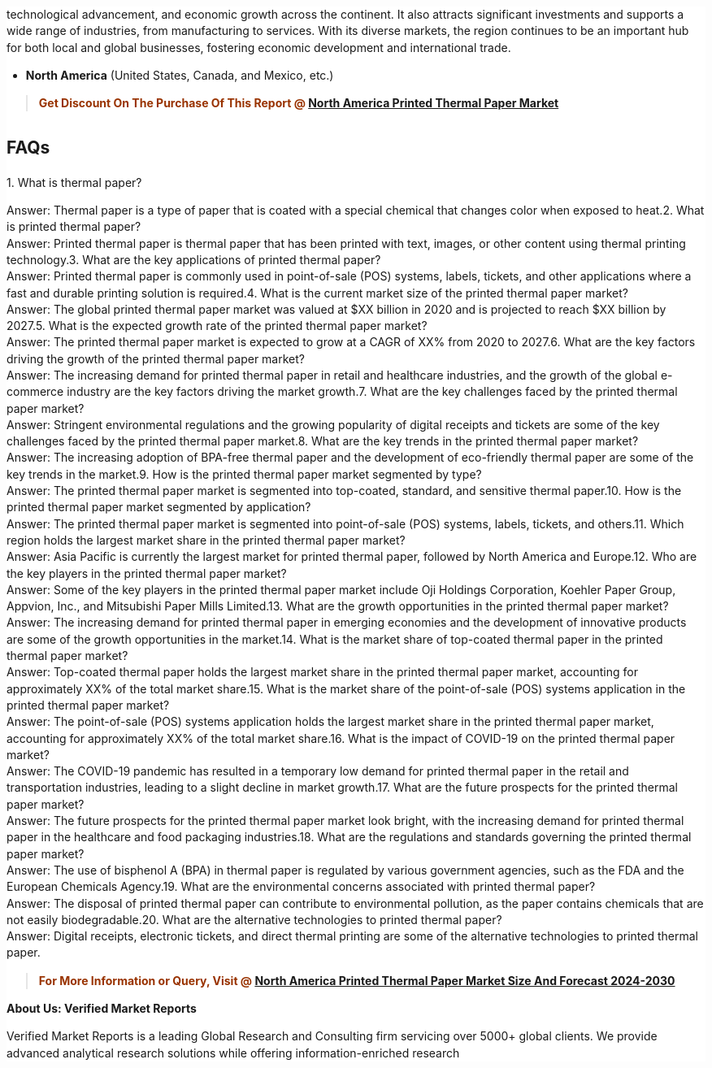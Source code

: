 technological advancement, and economic growth across the continent. It also attracts significant investments and supports a wide range of industries, from manufacturing to services. With its diverse markets, the region continues to be an important hub for both local and global businesses, fostering economic development and international trade.</p><ul> <li><strong>North America</strong> (United States, Canada, and Mexico, etc.)</li></ul><blockquote><p><span style="color: #993300;"><strong>Get Discount On The Purchase Of This Report @ <a href="https://www.verifiedmarketreports.com/ask-for-discount/?rid=621676&utm_source=Github-NA&utm_medium=362">North America Printed Thermal Paper Market</a></strong></span></p></blockquote><h2>FAQs</h2><p>1. What is thermal paper?</div><div>Answer: Thermal paper is a type of paper that is coated with a special chemical that changes color when exposed to heat.2. What is printed thermal paper?</div><div>Answer: Printed thermal paper is thermal paper that has been printed with text, images, or other content using thermal printing technology.3. What are the key applications of printed thermal paper?</div><div>Answer: Printed thermal paper is commonly used in point-of-sale (POS) systems, labels, tickets, and other applications where a fast and durable printing solution is required.4. What is the current market size of the printed thermal paper market?</div><div>Answer: The global printed thermal paper market was valued at $XX billion in 2020 and is projected to reach $XX billion by 2027.5. What is the expected growth rate of the printed thermal paper market?</div><div>Answer: The printed thermal paper market is expected to grow at a CAGR of XX% from 2020 to 2027.6. What are the key factors driving the growth of the printed thermal paper market?</div><div>Answer: The increasing demand for printed thermal paper in retail and healthcare industries, and the growth of the global e-commerce industry are the key factors driving the market growth.7. What are the key challenges faced by the printed thermal paper market?</div><div>Answer: Stringent environmental regulations and the growing popularity of digital receipts and tickets are some of the key challenges faced by the printed thermal paper market.8. What are the key trends in the printed thermal paper market?</div><div>Answer: The increasing adoption of BPA-free thermal paper and the development of eco-friendly thermal paper are some of the key trends in the market.9. How is the printed thermal paper market segmented by type?</div><div>Answer: The printed thermal paper market is segmented into top-coated, standard, and sensitive thermal paper.10. How is the printed thermal paper market segmented by application?</div><div>Answer: The printed thermal paper market is segmented into point-of-sale (POS) systems, labels, tickets, and others.11. Which region holds the largest market share in the printed thermal paper market?</div><div>Answer: Asia Pacific is currently the largest market for printed thermal paper, followed by North America and Europe.12. Who are the key players in the printed thermal paper market?</div><div>Answer: Some of the key players in the printed thermal paper market include Oji Holdings Corporation, Koehler Paper Group, Appvion, Inc., and Mitsubishi Paper Mills Limited.13. What are the growth opportunities in the printed thermal paper market?</div><div>Answer: The increasing demand for printed thermal paper in emerging economies and the development of innovative products are some of the growth opportunities in the market.14. What is the market share of top-coated thermal paper in the printed thermal paper market?</div><div>Answer: Top-coated thermal paper holds the largest market share in the printed thermal paper market, accounting for approximately XX% of the total market share.15. What is the market share of the point-of-sale (POS) systems application in the printed thermal paper market?</div><div>Answer: The point-of-sale (POS) systems application holds the largest market share in the printed thermal paper market, accounting for approximately XX% of the total market share.16. What is the impact of COVID-19 on the printed thermal paper market?</div><div>Answer: The COVID-19 pandemic has resulted in a temporary low demand for printed thermal paper in the retail and transportation industries, leading to a slight decline in market growth.17. What are the future prospects for the printed thermal paper market?</div><div>Answer: The future prospects for the printed thermal paper market look bright, with the increasing demand for printed thermal paper in the healthcare and food packaging industries.18. What are the regulations and standards governing the printed thermal paper market?</div><div>Answer: The use of bisphenol A (BPA) in thermal paper is regulated by various government agencies, such as the FDA and the European Chemicals Agency.19. What are the environmental concerns associated with printed thermal paper?</div><div>Answer: The disposal of printed thermal paper can contribute to environmental pollution, as the paper contains chemicals that are not easily biodegradable.20. What are the alternative technologies to printed thermal paper?</div><div>Answer: Digital receipts, electronic tickets, and direct thermal printing are some of the alternative technologies to printed thermal paper.</p><blockquote><p><span style="color: #993300;"><strong>For More Information or Query, Visit @ <a href="https://www.verifiedmarketreports.com/product/printed-thermal-paper-market/">North America Printed Thermal Paper Market Size And Forecast 2024-2030</a></strong></span></p></blockquote><p><strong>About Us: Verified Market Reports</strong></p><p>Verified Market Reports is a leading Global Research and Consulting firm servicing over 5000+ global clients. We provide advanced analytical research solutions while offering information-enriched research